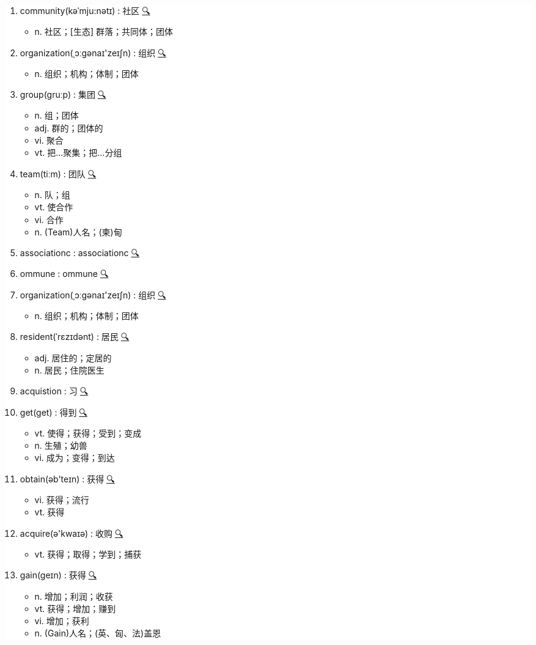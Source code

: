 1. community(kəˈmju:nətɪ) : 社区 <a target='_blank' rel='nofollow noopener noreferrer' href='http://www.youdao.com/w/community'>🔍</a>
    - n. 社区；[生态] 群落；共同体；团体

2. organization(ˌɔːɡənaɪ'zeɪʃn) : 组织 <a target='_blank' rel='nofollow noopener noreferrer' href='http://www.youdao.com/w/organization'>🔍</a>
    - n. 组织；机构；体制；团体

3. group(gruːp) : 集团 <a target='_blank' rel='nofollow noopener noreferrer' href='http://www.youdao.com/w/group'>🔍</a>
    - n. 组；团体
    - adj. 群的；团体的
    - vi. 聚合
    - vt. 把…聚集；把…分组

4. team(tiːm) : 团队 <a target='_blank' rel='nofollow noopener noreferrer' href='http://www.youdao.com/w/team'>🔍</a>
    - n. 队；组
    - vt. 使合作
    - vi. 合作
    - n. (Team)人名；(柬)甸

5. associationc : associationc <a target='_blank' rel='nofollow noopener noreferrer' href='http://www.youdao.com/w/associationc'>🔍</a>

6. ommune : ommune <a target='_blank' rel='nofollow noopener noreferrer' href='http://www.youdao.com/w/ommune'>🔍</a>

7. organization(ˌɔːɡənaɪ'zeɪʃn) : 组织 <a target='_blank' rel='nofollow noopener noreferrer' href='http://www.youdao.com/w/organization'>🔍</a>
    - n. 组织；机构；体制；团体

8. resident(ˈrɛzɪdənt) : 居民 <a target='_blank' rel='nofollow noopener noreferrer' href='http://www.youdao.com/w/resident'>🔍</a>
    - adj. 居住的；定居的
    - n. 居民；住院医生

9. acquistion : 习 <a target='_blank' rel='nofollow noopener noreferrer' href='http://www.youdao.com/w/acquistion'>🔍</a>

10. get(get) : 得到 <a target='_blank' rel='nofollow noopener noreferrer' href='http://www.youdao.com/w/get'>🔍</a>
    - vt. 使得；获得；受到；变成
    - n. 生殖；幼兽
    - vi. 成为；变得；到达

11. obtain(əb'teɪn) : 获得 <a target='_blank' rel='nofollow noopener noreferrer' href='http://www.youdao.com/w/obtain'>🔍</a>
    - vi. 获得；流行
    - vt. 获得

12. acquire(ə'kwaɪə) : 收购 <a target='_blank' rel='nofollow noopener noreferrer' href='http://www.youdao.com/w/acquire'>🔍</a>
    - vt. 获得；取得；学到；捕获

13. gain(geɪn) : 获得 <a target='_blank' rel='nofollow noopener noreferrer' href='http://www.youdao.com/w/gain'>🔍</a>
    - n. 增加；利润；收获
    - vt. 获得；增加；赚到
    - vi. 增加；获利
    - n. (Gain)人名；(英、匈、法)盖恩
